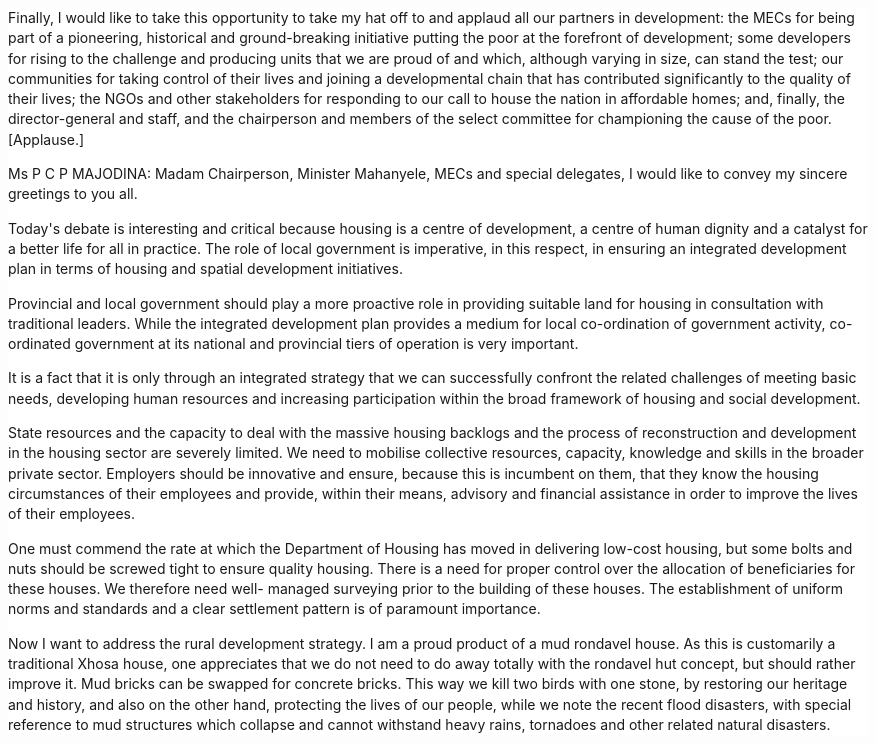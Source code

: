 Finally, I would like to take this opportunity to take my hat off to and
applaud all our partners in development: the MECs for being part of a
pioneering, historical and ground-breaking initiative putting the poor at
the forefront of development; some developers for rising to the challenge
and producing units that we are proud of and which, although varying in
size, can stand the test; our communities for taking control of their lives
and joining a developmental chain that has contributed significantly to the
quality of their lives; the NGOs and other stakeholders for responding to
our call to house the nation in affordable homes; and, finally, the
director-general and staff, and the chairperson and members of the select
committee for championing the cause of the poor. [Applause.]

Ms P C P MAJODINA: Madam Chairperson, Minister Mahanyele, MECs and special
delegates, I would like to convey my sincere greetings to you all.

Today's debate is interesting and critical because housing is a centre of
development, a centre of human dignity and a catalyst for a better life for
all in practice. The role of local government is imperative, in this
respect, in ensuring an integrated development plan in terms of housing and
spatial development initiatives.

Provincial and local government should play a more proactive role in
providing suitable land for housing in consultation with traditional
leaders. While the integrated development plan provides a medium for local
co-ordination of government activity, co-ordinated government at its
national and provincial tiers of operation is very important.

It is a fact that it is only through an integrated strategy that we can
successfully confront the related challenges of meeting basic needs,
developing human resources and increasing participation within the broad
framework of housing and social development.

State resources and the capacity to deal with the massive housing backlogs
and the process of reconstruction and development in the housing sector are
severely limited. We need to mobilise collective resources, capacity,
knowledge and skills in the broader private sector. Employers should be
innovative and ensure, because this is incumbent on them, that they know
the housing circumstances of their employees and provide, within their
means, advisory and financial assistance in order to improve the lives of
their employees.

One must commend the rate at which the Department of Housing has moved in
delivering low-cost housing, but some bolts and nuts should be screwed
tight to ensure quality housing. There is a need for proper control over
the allocation of beneficiaries for these houses. We therefore need well-
managed surveying prior to the building of these houses. The establishment
of uniform norms and standards and a clear settlement pattern is of
paramount importance.

Now I want to address the rural development strategy. I am a proud product
of a mud rondavel house. As this is customarily a traditional Xhosa house,
one appreciates that we do not need to do away totally with the rondavel
hut concept, but should rather improve it. Mud bricks can be swapped for
concrete bricks. This way we kill two birds with one stone, by restoring
our heritage and history, and also on the other hand, protecting the lives
of our people, while we note the recent flood disasters, with special
reference to mud structures which collapse and cannot withstand heavy
rains, tornadoes and other related natural disasters.
